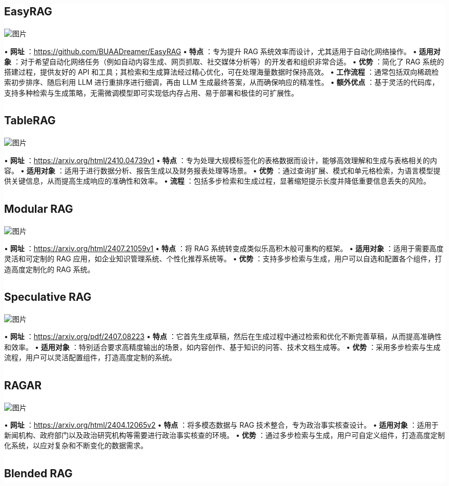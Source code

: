 ## **EasyRAG**

![图片](https://mmbiz.qpic.cn/mmbiz_png/7TPZWAFAKlqPd5w4h7hs7p157espu5mEC8UIzk0osnzY0NJmJy0A5SjIpsuUI1j0CzibrfiaIzSG3gG7S4Emobnw/640?wx_fmt=png&from=appmsg&tp=webp&wxfrom=5&wx_lazy=1&wx_co=1)

•  **网址** ：https://github.com/BUAADreamer/EasyRAG
•  **特点** ：专为提升 RAG 系统效率而设计，尤其适用于自动化网络操作。
•  **适用对象** ：对于希望自动化网络任务（例如自动内容生成、网页抓取、社交媒体分析等）的开发者和组织非常合适。
•  **优势** ：简化了 RAG 系统的搭建过程，提供友好的 API 和工具；其检索和生成算法经过精心优化，可在处理海量数据时保持高效。
•  **工作流程** ：通常包括双向稀疏检索初步排序、随后利用 LLM 进行重排序进行细调，再由 LLM 生成最终答案，从而确保响应的精准性。
•  **额外优点** ：基于灵活的代码库，支持多种检索与生成策略，无需微调模型即可实现低内存占用、易于部署和极佳的可扩展性。

## **TableRAG**

![图片](https://mmbiz.qpic.cn/mmbiz_png/7TPZWAFAKlqPd5w4h7hs7p157espu5mEK9C8qHdZgFJ4icZsdTO4ichQjRI3SvQqgIkoSw8syd8k3BHZBTQjJiaXg/640?wx_fmt=png&from=appmsg&tp=webp&wxfrom=5&wx_lazy=1&wx_co=1)

•  **网址** ：https://arxiv.org/html/2410.04739v1
•  **特点** ：专为处理大规模标签化的表格数据而设计，能够高效理解和生成与表格相关的内容。
•  **适用对象** ：适用于进行数据分析、报告生成以及财务报表处理等场景。
•  **优势** ：通过查询扩展、模式和单元格检索，为语言模型提供关键信息，从而提高生成响应的准确性和效率。
•  **流程** ：包括多步检索和生成过程，显著缩短提示长度并降低重要信息丢失的风险。

## **Modular RAG**

![图片](https://mmbiz.qpic.cn/mmbiz_png/7TPZWAFAKlqPd5w4h7hs7p157espu5mEXrtKko4xa38jdqfeqAesdIK4SwicqHZh7zHwZiao5ibpy8ibibtRBMsCBMg/640?wx_fmt=png&from=appmsg&tp=webp&wxfrom=5&wx_lazy=1&wx_co=1)

•  **网址** ：https://arxiv.org/html/2407.21059v1
•  **特点** ：将 RAG 系统转变成类似乐高积木般可重构的框架。
•  **适用对象** ：适用于需要高度灵活和可定制的 RAG 应用，如企业知识管理系统、个性化推荐系统等。
•  **优势** ：支持多步检索与生成，用户可以自选和配置各个组件，打造高度定制化的 RAG 系统。

## **Speculative RAG**

![图片](https://mmbiz.qpic.cn/mmbiz_png/7TPZWAFAKlqPd5w4h7hs7p157espu5mEFaicGJBzys7Pf4x0wNzWKO4dLcS4ibR8DB744he3gQhYjvQWTvnVbIrQ/640?wx_fmt=png&from=appmsg&tp=webp&wxfrom=5&wx_lazy=1&wx_co=1)

•  **网址** ：https://arxiv.org/pdf/2407.08223
•  **特点** ：它首先生成草稿，然后在生成过程中通过检索和优化不断完善草稿，从而提高准确性和效率。
•  **适用对象** ：特别适合要求高精度输出的场景，如内容创作、基于知识的问答、技术文档生成等。
•  **优势** ：采用多步检索与生成流程，用户可以灵活配置组件，打造高度定制的系统。

## **RAGAR**

![图片](https://mmbiz.qpic.cn/mmbiz_png/7TPZWAFAKlqPd5w4h7hs7p157espu5mE4Ehs6FP2qnKteVJWTVMU1vLnncAF3MuFY79KS4d0saqAWkgeEkjPZw/640?wx_fmt=png&from=appmsg&tp=webp&wxfrom=5&wx_lazy=1&wx_co=1)

•  **网址** ：https://arxiv.org/html/2404.12065v2
•  **特点** ：将多模态数据与 RAG 技术整合，专为政治事实核查设计。
•  **适用对象** ：适用于新闻机构、政府部门以及政治研究机构等需要进行政治事实核查的环境。
•  **优势** ：通过多步检索与生成，用户可自定义组件，打造高度定制化系统，以应对复杂和不断变化的数据需求。

## **Blended RAG**
